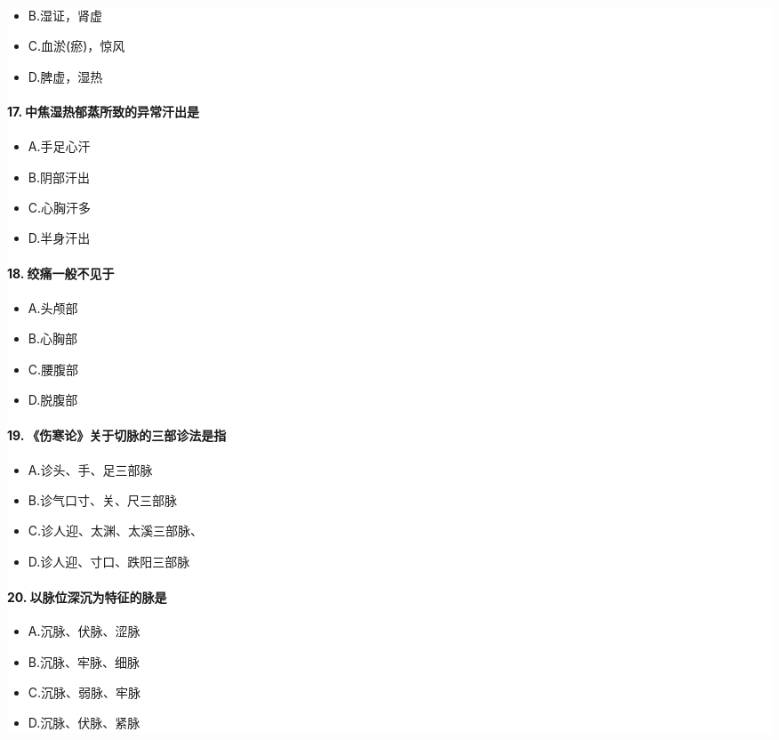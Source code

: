 * B.湿证，肾虚

* C.血淤(瘀)，惊风

* D.脾虚，湿热







#### 17. 中焦湿热郁蒸所致的异常汗出是

* A.手足心汗

* B.阴部汗出

* C.心胸汗多

* D.半身汗出







#### 18. 绞痛一般不见于

* A.头颅部

* B.心胸部

* C.腰腹部

* D.脱腹部







#### 19. 《伤寒论》关于切脉的三部诊法是指

* A.诊头、手、足三部脉

* B.诊气口寸、关、尺三部脉

* C.诊人迎、太渊、太溪三部脉、

* D.诊人迎、寸口、跌阳三部脉







#### 20. 以脉位深沉为特征的脉是

* A.沉脉、伏脉、涩脉

* B.沉脉、牢脉、细脉

* C.沉脉、弱脉、牢脉

* D.沉脉、伏脉、紧脉

